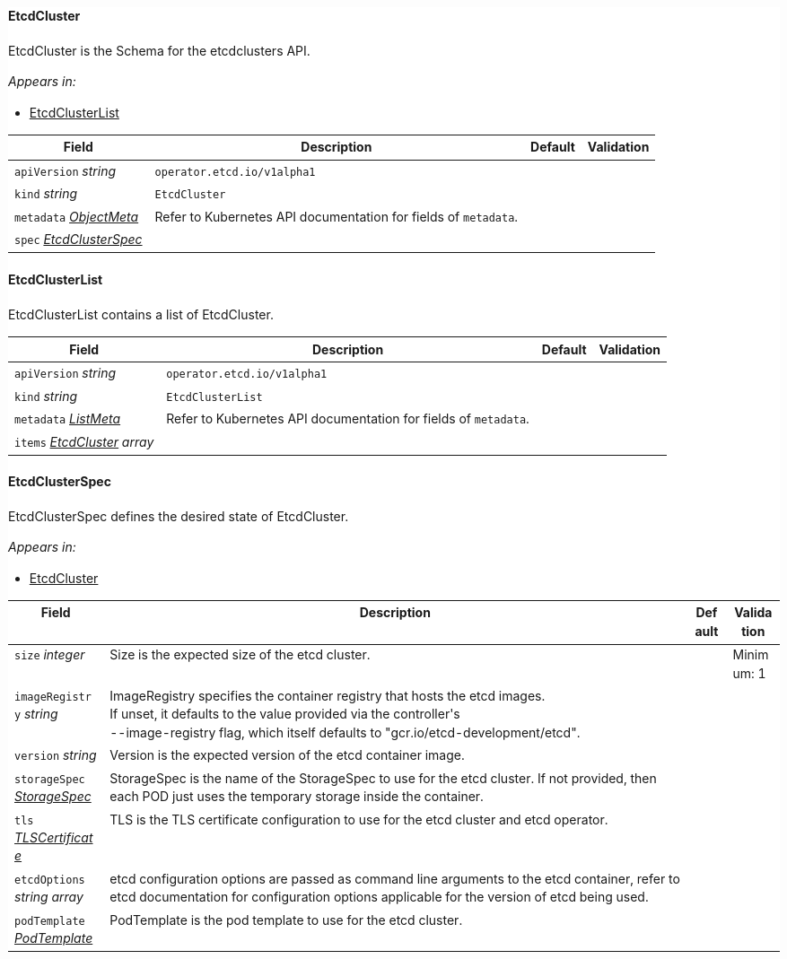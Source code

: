
#### EtcdCluster



EtcdCluster is the Schema for the etcdclusters API.



_Appears in:_
- [EtcdClusterList](#etcdclusterlist)

| Field | Description | Default | Validation |
| --- | --- | --- | --- |
| `apiVersion` _string_ | `operator.etcd.io/v1alpha1` | | |
| `kind` _string_ | `EtcdCluster` | | |
| `metadata` _[ObjectMeta](https://kubernetes.io/docs/reference/generated/kubernetes-api/v/#objectmeta-v1-meta)_ | Refer to Kubernetes API documentation for fields of `metadata`. |  |  |
| `spec` _[EtcdClusterSpec](#etcdclusterspec)_ |  |  |  |


#### EtcdClusterList



EtcdClusterList contains a list of EtcdCluster.





| Field | Description | Default | Validation |
| --- | --- | --- | --- |
| `apiVersion` _string_ | `operator.etcd.io/v1alpha1` | | |
| `kind` _string_ | `EtcdClusterList` | | |
| `metadata` _[ListMeta](https://kubernetes.io/docs/reference/generated/kubernetes-api/v/#listmeta-v1-meta)_ | Refer to Kubernetes API documentation for fields of `metadata`. |  |  |
| `items` _[EtcdCluster](#etcdcluster) array_ |  |  |  |


#### EtcdClusterSpec



EtcdClusterSpec defines the desired state of EtcdCluster.



_Appears in:_
- [EtcdCluster](#etcdcluster)

| Field | Description | Default | Validation |
| --- | --- | --- | --- |
| `size` _integer_ | Size is the expected size of the etcd cluster. |  | Minimum: 1 <br /> |
| `imageRegistry` _string_ | ImageRegistry specifies the container registry that hosts the etcd images.<br />If unset, it defaults to the value provided via the controller's<br />--image-registry flag, which itself defaults to "gcr.io/etcd-development/etcd". |  |  |
| `version` _string_ | Version is the expected version of the etcd container image. |  |  |
| `storageSpec` _[StorageSpec](#storagespec)_ | StorageSpec is the name of the StorageSpec to use for the etcd cluster. If not provided, then each POD just uses the temporary storage inside the container. |  |  |
| `tls` _[TLSCertificate](#tlscertificate)_ | TLS is the TLS certificate configuration to use for the etcd cluster and etcd operator. |  |  |
| `etcdOptions` _string array_ | etcd configuration options are passed as command line arguments to the etcd container, refer to etcd documentation for configuration options applicable for the version of etcd being used. |  |  |
| `podTemplate` _[PodTemplate](#podtemplate)_ | PodTemplate is the pod template to use for the etcd cluster. |  |  |
